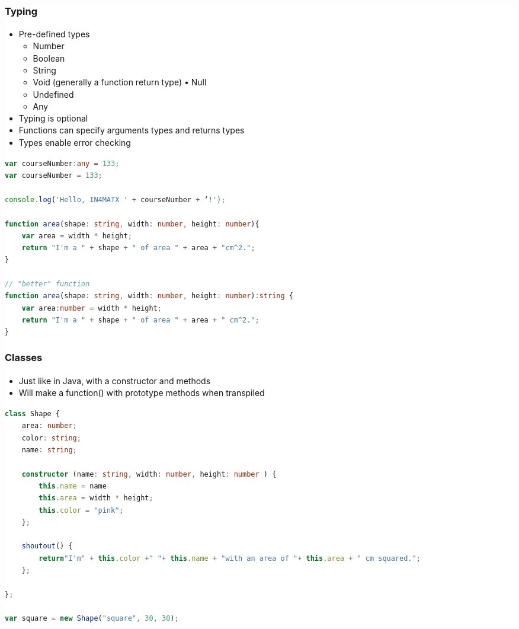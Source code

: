 ### Typing

- Pre-defined types 
	- Number
	- Boolean  
	- String  
	- Void (generally a function return type) • Null  
	- Undefined  
	- Any
- Typing is optional
- Functions can specify arguments types and returns types
- Types enable error checking

```TypeScript
var courseNumber:any = 133; 
var courseNumber = 133;

console.log('Hello, IN4MATX ' + courseNumber + ‘!');

function area(shape: string, width: number, height: number){  
	var area = width * height;  
	return "I'm a " + shape + " of area " + area + "cm^2."; 
}

// "better" function
function area(shape: string, width: number, height: number):string {
	var area:number = width * height;
	return "I'm a " + shape + " of area " + area + " cm^2.";
}
```

### Classes

- Just like in Java, with a constructor and methods
- Will make  a function() with prototype methods when transpiled

```TypeScript
class Shape {
	area: number; 
	color: string; 
	name: string;

	constructor (name: string, width: number, height: number ) { 
		this.name = name
		this.area = width * height;
		this.color = "pink"; 
	};

	shoutout() {  
		return"I'm" + this.color +" "+ this.name + "with an area of "+ this.area + " cm squared.";
	}; 

};

var square = new Shape("square", 30, 30);
```
